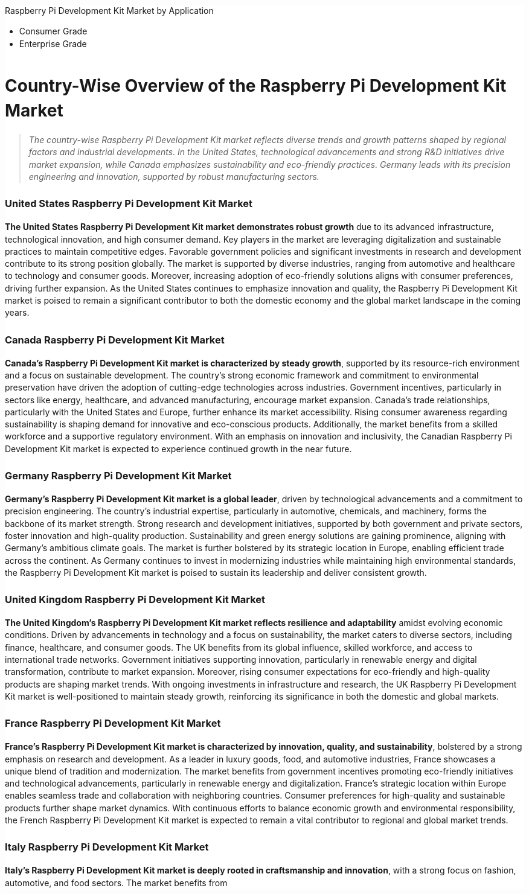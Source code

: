 Raspberry Pi Development Kit Market by Application</h3><ul><li>Consumer Grade</li><li>Enterprise Grade</li></ul><h1><span class="">Country-Wise Overview of the Raspberry Pi Development Kit Market<br /></span></h1><blockquote><p><em><span class="">The country-wise Raspberry Pi Development Kit market reflects diverse trends and growth patterns shaped by regional factors and industrial developments. In the United States, technological advancements and strong R&amp;D initiatives drive market expansion, while Canada emphasizes sustainability and eco-friendly practices. Germany leads with its precision engineering and innovation, supported by robust manufacturing sectors.</span></em></p></blockquote><h3><strong>United States Raspberry Pi Development Kit Market</strong></h3><p><strong>The United States Raspberry Pi Development Kit market demonstrates robust growth</strong> due to its advanced infrastructure, technological innovation, and high consumer demand. Key players in the market are leveraging digitalization and sustainable practices to maintain competitive edges. Favorable government policies and significant investments in research and development contribute to its strong position globally. The market is supported by diverse industries, ranging from automotive and healthcare to technology and consumer goods. Moreover, increasing adoption of eco-friendly solutions aligns with consumer preferences, driving further expansion. As the United States continues to emphasize innovation and quality, the Raspberry Pi Development Kit market is poised to remain a significant contributor to both the domestic economy and the global market landscape in the coming years.</p><h3><strong>Canada Raspberry Pi Development Kit Market</strong></h3><p><strong>Canada&rsquo;s Raspberry Pi Development Kit market is characterized by steady growth</strong>, supported by its resource-rich environment and a focus on sustainable development. The country&rsquo;s strong economic framework and commitment to environmental preservation have driven the adoption of cutting-edge technologies across industries. Government incentives, particularly in sectors like energy, healthcare, and advanced manufacturing, encourage market expansion. Canada&rsquo;s trade relationships, particularly with the United States and Europe, further enhance its market accessibility. Rising consumer awareness regarding sustainability is shaping demand for innovative and eco-conscious products. Additionally, the market benefits from a skilled workforce and a supportive regulatory environment. With an emphasis on innovation and inclusivity, the Canadian Raspberry Pi Development Kit market is expected to experience continued growth in the near future.</p><h3><strong>Germany Raspberry Pi Development Kit Market</strong></h3><p><strong>Germany&rsquo;s Raspberry Pi Development Kit market is a global leader</strong>, driven by technological advancements and a commitment to precision engineering. The country&rsquo;s industrial expertise, particularly in automotive, chemicals, and machinery, forms the backbone of its market strength. Strong research and development initiatives, supported by both government and private sectors, foster innovation and high-quality production. Sustainability and green energy solutions are gaining prominence, aligning with Germany&rsquo;s ambitious climate goals. The market is further bolstered by its strategic location in Europe, enabling efficient trade across the continent. As Germany continues to invest in modernizing industries while maintaining high environmental standards, the Raspberry Pi Development Kit market is poised to sustain its leadership and deliver consistent growth.</p><h3><strong>United Kingdom Raspberry Pi Development Kit Market</strong></h3><p><strong>The United Kingdom&rsquo;s Raspberry Pi Development Kit market reflects resilience and adaptability</strong> amidst evolving economic conditions. Driven by advancements in technology and a focus on sustainability, the market caters to diverse sectors, including finance, healthcare, and consumer goods. The UK benefits from its global influence, skilled workforce, and access to international trade networks. Government initiatives supporting innovation, particularly in renewable energy and digital transformation, contribute to market expansion. Moreover, rising consumer expectations for eco-friendly and high-quality products are shaping market trends. With ongoing investments in infrastructure and research, the UK Raspberry Pi Development Kit market is well-positioned to maintain steady growth, reinforcing its significance in both the domestic and global markets.</p><h3><strong>France Raspberry Pi Development Kit Market</strong></h3><p><strong>France&rsquo;s Raspberry Pi Development Kit market is characterized by innovation, quality, and sustainability</strong>, bolstered by a strong emphasis on research and development. As a leader in luxury goods, food, and automotive industries, France showcases a unique blend of tradition and modernization. The market benefits from government incentives promoting eco-friendly initiatives and technological advancements, particularly in renewable energy and digitalization. France&rsquo;s strategic location within Europe enables seamless trade and collaboration with neighboring countries. Consumer preferences for high-quality and sustainable products further shape market dynamics. With continuous efforts to balance economic growth and environmental responsibility, the French Raspberry Pi Development Kit market is expected to remain a vital contributor to regional and global market trends.</p><h3><strong>Italy Raspberry Pi Development Kit Market</strong></h3><p><strong>Italy&rsquo;s Raspberry Pi Development Kit market is deeply rooted in craftsmanship and innovation</strong>, with a strong focus on fashion, automotive, and food sectors. The market benefits from